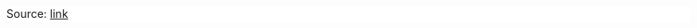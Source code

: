 [^45]: PBF61 at para 21.

[^46]: DBD47.

[^47]: f) Defendant’s Written Submissions p 5 para 2.5.3 f).

[^48]: SDB8_ff_.

[^49]: _Ibid._, at para 11.

[^50]: SDB11 para 13.

[^51]: DBD1-4.

[^52]: PBF48-50.

[^53]: Section 6(2) Employment Claims Act 2016 (No. 21 of 2016).

[^54]: PBD44.

[^55]: Defendant’s Written Submissions at para 3.7 a).

[^56]: Plaintiff’s Submissions at para 39.

[^57]: Plaintiff’s Submissions at para 44.

[^58]: PBD71.

[^59]: PBD72.

[^60]: PBD21-22.

[^61]: PBD25-26.

[^62]: PBD28-29.

[^63]: PBD30-31.

[^64]: PBD28-29.

[^65]: NE2 p 16 line 4.

[^66]: DBD49.

[^67]: Plaintiff’s Submissions para 47 vi.

[^68]: _Ibid._, at section 15(2).

[^69]: DBD51.


Source: [link](https://www.lawnet.sg:443/lawnet/web/lawnet/free-resources?p_p_id=freeresources_WAR_lawnet3baseportlet&p_p_lifecycle=1&p_p_state=normal&p_p_mode=view&_freeresources_WAR_lawnet3baseportlet_action=openContentPage&_freeresources_WAR_lawnet3baseportlet_docId=%2FJudgment%2F24734-SSP.xml)

[^1]: References in the judgment to the following:NE1– Notes of Evidence of trial on 7 October 2019;NE2– Noties of Evidence of trial on 19 December 2019;SDB1-24– Setdown Bundle;PBF1-133– Plaintiff’s Bundle of Affidavits;PBD1-70– Plaintiff’s Bundle of Documents; andDBD1-68– Defendant’s Bundle of Documents.
[^2]: PBF54, at para 5.
[^3]: PBF81-84 – for draft employment contract. See also PBF55 at para 7.
[^4]: PBF87-90.
[^5]: PBF55 at para 8.
[^6]: PBF55 at para 8.
[^7]: PBF48-50.
[^8]: PBF52.
[^9]: PBD44.
[^10]: Statement of Claim (Amendment No. 1) para 3.
[^11]: PBF59 at para 18.
[^12]: PBF48-49.
[^13]: _Ibid._, at para 17.
[^14]: _Ibid._, at para 16.
[^15]: NE1 p 129 line 7.
[^16]: _Ibid._, lines 7-11. See also NE1 p 132 lines4-5.
[^17]: NE1 p 130 lines 30-32.
[^18]: PBF15.
[^19]: PBF10.
[^20]: NE1 p 124 lines 12-13.
[^21]: NE1 p144 line 11.
[^22]: PFB123 1st line.
[^23]: NE1 p 145 lines 16-20.
[^24]: NE1 p 132 lines12-19. See also PBF59 para 18.
[^25]: Defendant’s Written Submissions at para 2.4.5., and also _ibid._, at sub-para (e).
[^26]: PBD5.
[^27]: NE1 p 50 lines 15-27.
[^28]: PBF61 para 23.
[^29]: NE1 p 125 lines 16-18.
[^30]: Defendant’s Written Submissions para 2.4.3.
[^31]: NE1 p 133 lines 27-31.
[^32]: NE1 p 137 line 32 to p138 line 4.
[^33]: NE1 at p 120 line 27 to p 121 line 17.
[^34]: PBD5.
[^35]: NE1 at p 93 line 9; p 118 line 31; p 128 lines 31-32; and p 131 lines 8-9.
[^36]: NE1 p 144 lines 12, 15 and 16.
[^37]: NE1 p121 lines 13-15. See also: NE1 p 133 lines 5-6.
[^38]: NE2 p 44 line 20 to p 48 line 8
[^39]: PBF10.
[^40]: NE2 p 56 lines 30-31
[^41]: NE2 p 56 line 32 to p57 line 2.
[^42]: PBF61 at para 21.
[^43]: NE2 p 55 line 31 to p56 line 1. See also NE2 p 117 lines 12-15.
[^44]: NE2 p 56 line 32 to p57 line 2.